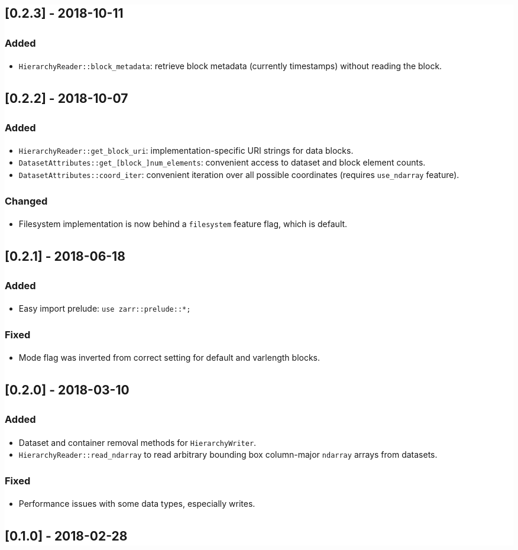 
## [0.2.3] - 2018-10-11
### Added
- `HierarchyReader::block_metadata`: retrieve block metadata (currently timestamps)
  without reading the block.


## [0.2.2] - 2018-10-07
### Added
- `HierarchyReader::get_block_uri`: implementation-specific URI strings for data
  blocks.
- `DatasetAttributes::get_[block_]num_elements`: convenient access to
  dataset and block element counts.
- `DatasetAttributes::coord_iter`: convenient iteration over all possible
  coordinates (requires `use_ndarray` feature).

### Changed
- Filesystem implementation is now behind a `filesystem` feature flag, which is
  default.


## [0.2.1] - 2018-06-18
### Added
- Easy import prelude: `use zarr::prelude::*;`

### Fixed
- Mode flag was inverted from correct setting for default and varlength blocks.


## [0.2.0] - 2018-03-10
### Added
- Dataset and container removal methods for `HierarchyWriter`.
- `HierarchyReader::read_ndarray` to read arbitrary bounding box column-major
  `ndarray` arrays from datasets.

### Fixed
- Performance issues with some data types, especially writes.


## [0.1.0] - 2018-02-28
